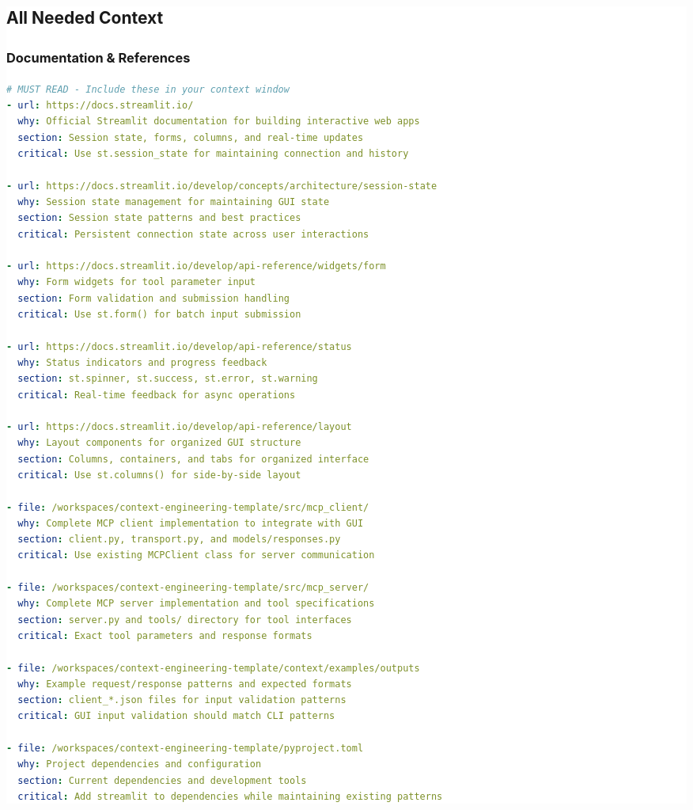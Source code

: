 ## All Needed Context

### Documentation & References

```yaml
# MUST READ - Include these in your context window
- url: https://docs.streamlit.io/
  why: Official Streamlit documentation for building interactive web apps
  section: Session state, forms, columns, and real-time updates
  critical: Use st.session_state for maintaining connection and history
  
- url: https://docs.streamlit.io/develop/concepts/architecture/session-state
  why: Session state management for maintaining GUI state
  section: Session state patterns and best practices
  critical: Persistent connection state across user interactions
  
- url: https://docs.streamlit.io/develop/api-reference/widgets/form
  why: Form widgets for tool parameter input
  section: Form validation and submission handling
  critical: Use st.form() for batch input submission
  
- url: https://docs.streamlit.io/develop/api-reference/status
  why: Status indicators and progress feedback
  section: st.spinner, st.success, st.error, st.warning
  critical: Real-time feedback for async operations
  
- url: https://docs.streamlit.io/develop/api-reference/layout
  why: Layout components for organized GUI structure
  section: Columns, containers, and tabs for organized interface
  critical: Use st.columns() for side-by-side layout
  
- file: /workspaces/context-engineering-template/src/mcp_client/
  why: Complete MCP client implementation to integrate with GUI
  section: client.py, transport.py, and models/responses.py
  critical: Use existing MCPClient class for server communication
  
- file: /workspaces/context-engineering-template/src/mcp_server/
  why: Complete MCP server implementation and tool specifications
  section: server.py and tools/ directory for tool interfaces
  critical: Exact tool parameters and response formats
  
- file: /workspaces/context-engineering-template/context/examples/outputs
  why: Example request/response patterns and expected formats
  section: client_*.json files for input validation patterns
  critical: GUI input validation should match CLI patterns
  
- file: /workspaces/context-engineering-template/pyproject.toml
  why: Project dependencies and configuration
  section: Current dependencies and development tools
  critical: Add streamlit to dependencies while maintaining existing patterns
```
